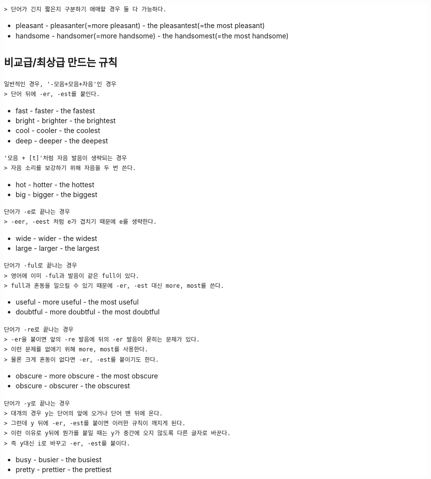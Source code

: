 ```
> 단어가 긴지 짧은지 구분하기 애매할 경우 둘 다 가능하다.
```
- pleasant - pleasanter(=more pleasant) - the pleasantest(=the most pleasant)
- handsome - handsomer(=more handsome) - the handsomest(=the most handsome)


## 비교급/최상급 만드는 규칙
```
일반적인 경우, '-모음+모음+자음'인 경우
> 단어 뒤에 -er, -est를 붙인다.
```
- fast - faster - the fastest
- bright - brighter - the brightest
- cool - cooler - the coolest
- deep - deeper - the deepest

```
'모음 + [t]'처럼 자음 발음이 생략되는 경우
> 자음 소리를 보강하기 위해 자음을 두 번 쓴다. 
```
- hot - hotter - the hottest
- big - bigger - the biggest

```
단어가 -e로 끝나는 경우
> -eer, -eest 처럼 e가 겹치기 때문에 e를 생략한다.
```
- wide - wider - the widest
- large - larger - the largest

```
단어가 -ful로 끝나는 경우
> 영어에 이미 -ful과 발음이 같은 full이 있다. 
> full과 혼동을 일으킬 수 있기 때문에 -er, -est 대신 more, most를 쓴다.
```
- useful - more useful - the most useful
- doubtful - more doubtful - the most doubtful

```
단어가 -re로 끝나는 경우
> -er을 붙이면 앞의 -re 발음에 뒤의 -er 발음이 묻히는 문제가 있다.
> 이런 문제를 없애기 위해 more, most를 사용한다.
> 물론 크게 혼동이 없다면 -er, -est를 붙이기도 한다.
```
- obscure - more obscure - the most obscure
- obscure - obscurer - the obscurest

```
단어가 -y로 끝나는 경우
> 대개의 경우 y는 단어의 앞에 오거나 단어 맨 뒤에 온다.
> 그런데 y 뒤에 -er, -est를 붙이면 이러한 규칙이 깨지게 된다.
> 이런 이유로 y뒤에 뭔가를 붙일 때는 y가 중간에 오지 않도록 다른 글자로 바꾼다.
> 즉 y대신 i로 바꾸고 -er, -est를 붙이다.
```
- busy - busier - the busiest
- pretty - prettier - the prettiest
